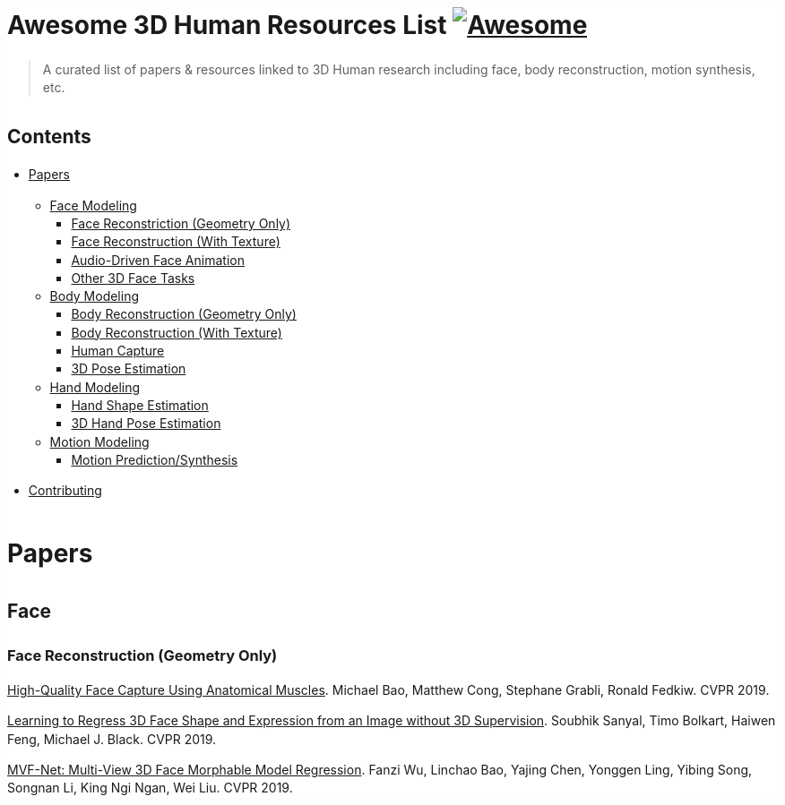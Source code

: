 
# Awesome 3D Human Resources List [![Awesome](https://cdn.rawgit.com/sindresorhus/awesome/d7305f38d29fed78fa85652e3a63e154dd8e8829/media/badge.svg)](https://github.com/sindresorhus/awesome)

> A curated list of papers & resources linked to 3D Human research including face, body reconstruction, motion synthesis, etc.

## Contents

- [Papers](#papers)
	- [Face Modeling](#papers-face)
		- [Face Reconstriction (Geometry Only)](#papers-face-geometry-only)
		- [Face Reconstruction (With Texture)](#papers-face-texture)
		- [Audio-Driven Face Animation](#papers-face-audio)
		- [Other 3D Face Tasks](#papers-face-others)
	- [Body Modeling](#papers-body)
		- [Body Reconstruction (Geometry Only)](#papers-body-geometry-only)
		- [Body Reconstruction (With Texture)](#papers-body-texture)
		- [Human Capture](#papers-body-capture)
		- [3D Pose Estimation](#papers-body-pose)
	- [Hand Modeling](#papers-hand)
		- [Hand Shape Estimation](#papers-hand-mesh)
		- [3D Hand Pose Estimation](#papers-hand-pose)
	- [Motion Modeling](#papers-motion)
		- [Motion Prediction/Synthesis](#papers-motion-pred)

- [Contributing](#contributing)


<a name="papers"></a>
# Papers

<a name="face"></a>
## Face

<a name="papers-face-geometry-only"></a>
### Face Reconstruction (Geometry Only) 
[High-Quality Face Capture Using Anatomical Muscles](http://openaccess.thecvf.com/content_CVPR_2019/papers/Bao_High-Quality_Face_Capture_Using_Anatomical_Muscles_CVPR_2019_paper.pdf). Michael Bao, Matthew Cong, Stephane Grabli, Ronald Fedkiw. CVPR 2019.

[Learning to Regress 3D Face Shape and Expression from an Image without 3D Supervision](http://openaccess.thecvf.com/content_CVPR_2019/papers/Sanyal_Learning_to_Regress_3D_Face_Shape_and_Expression_From_an_CVPR_2019_paper.pdf). Soubhik Sanyal, Timo Bolkart, Haiwen Feng, Michael J. Black. CVPR 2019.

[MVF-Net: Multi-View 3D Face Morphable Model Regression](http://openaccess.thecvf.com/content_CVPR_2019/papers/Wu_MVF-Net_Multi-View_3D_Face_Morphable_Model_Regression_CVPR_2019_paper.pdf). Fanzi Wu, Linchao Bao, Yajing Chen, Yonggen Ling, Yibing Song, Songnan Li, King Ngi Ngan, Wei Liu. CVPR 2019.
